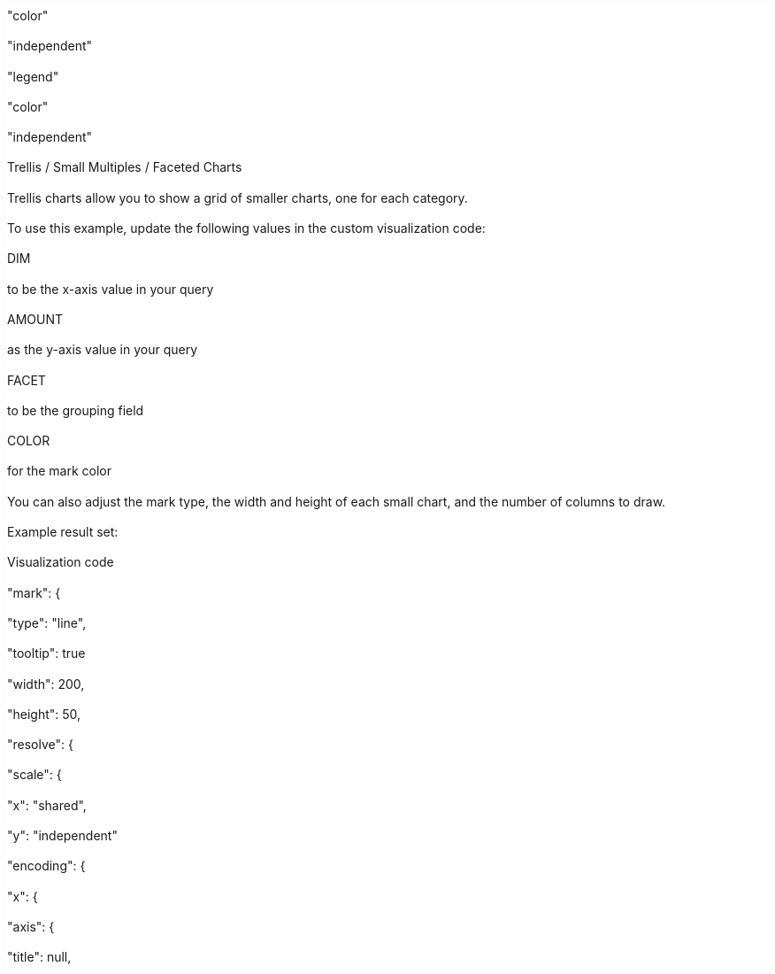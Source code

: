 "color"

"independent"

"legend"

"color"

"independent"

Trellis / Small Multiples / Faceted Charts

Trellis charts allow you to show a grid of smaller charts, one for each category.

To use this example, update the following values in the custom visualization code:

DIM

to be the x-axis value in your query

AMOUNT

as the y-axis value in your query

FACET

to be the grouping field

COLOR

for the mark color

You can also adjust the mark type, the width and height of each small chart, and the number of columns to draw.

Example result set:

Visualization code

"mark": {

"type": "line",

"tooltip": true

"width": 200,

"height": 50,

"resolve": {

"scale": {

"x": "shared",

"y": "independent"

"encoding": {

"x": {

"axis": {

"title": null,
